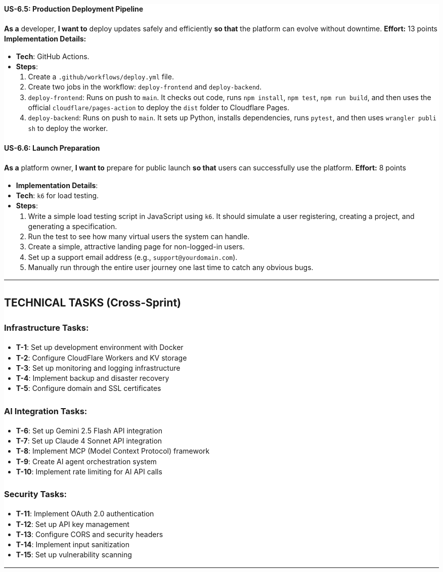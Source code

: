 #### US-6.5: Production Deployment Pipeline
**As a** developer, **I want to** deploy updates safely and efficiently **so that** the platform can evolve without downtime.
**Effort:** 13 points
**Implementation Details:**
- **Tech**: GitHub Actions.
- **Steps**:
  1.  Create a `.github/workflows/deploy.yml` file.
  2.  Create two jobs in the workflow: `deploy-frontend` and `deploy-backend`.
  3.  `deploy-frontend`: Runs on push to `main`. It checks out code, runs `npm install`, `npm test`, `npm run build`, and then uses the official `cloudflare/pages-action` to deploy the `dist` folder to Cloudflare Pages.
  4.  `deploy-backend`: Runs on push to `main`. It sets up Python, installs dependencies, runs `pytest`, and then uses `wrangler publish` to deploy the worker.

#### US-6.6: Launch Preparation
**As a** platform owner, **I want to** prepare for public launch **so that** users can successfully use the platform.
**Effort:** 8 points
- **Implementation Details**:
- **Tech**: `k6` for load testing.
- **Steps**:
  1.  Write a simple load testing script in JavaScript using `k6`. It should simulate a user registering, creating a project, and generating a specification.
  2.  Run the test to see how many virtual users the system can handle.
  3.  Create a simple, attractive landing page for non-logged-in users.
  4.  Set up a support email address (e.g., `support@yourdomain.com`).
  5.  Manually run through the entire user journey one last time to catch any obvious bugs.

---

## TECHNICAL TASKS (Cross-Sprint)

### Infrastructure Tasks:
- **T-1**: Set up development environment with Docker
- **T-2**: Configure CloudFlare Workers and KV storage
- **T-3**: Set up monitoring and logging infrastructure
- **T-4**: Implement backup and disaster recovery
- **T-5**: Configure domain and SSL certificates

### AI Integration Tasks:
- **T-6**: Set up Gemini 2.5 Flash API integration
- **T-7**: Set up Claude 4 Sonnet API integration
- **T-8**: Implement MCP (Model Context Protocol) framework
- **T-9**: Create AI agent orchestration system
- **T-10**: Implement rate limiting for AI API calls

### Security Tasks:
- **T-11**: Implement OAuth 2.0 authentication
- **T-12**: Set up API key management
- **T-13**: Configure CORS and security headers
- **T-14**: Implement input sanitization
- **T-15**: Set up vulnerability scanning

---